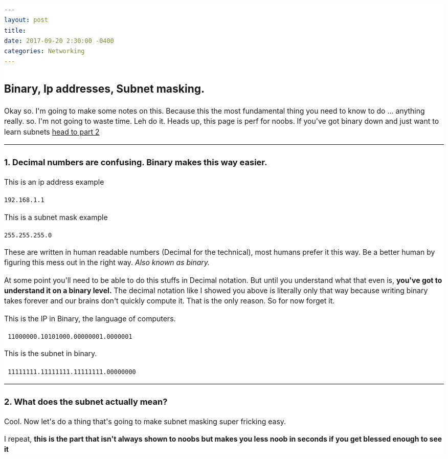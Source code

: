 ```yaml
---
layout: post
title:  
date: 2017-09-20 2:30:00 -0400
categories: Networking
---
```


## Binary, Ip addresses, Subnet masking.

Okay so. I'm going to make some notes on this. Because this the most fundamental thing you need to know to do ... anything really. so. I'm not going to waste time. Leh do it. Heads up, this page is perf for noobs. If you've got binary down and just want to learn subnets [head to part 2](fixThislink)


<iframe src="https://giphy.com/embed/YQitE4YNQNahy" width="480" height="270" frameBorder="0" class="giphy-embed" allowFullScreen></iframe>

---

### 1. Decimal numbers are confusing. Binary makes this way easier.

This is an ip address example


<code>192.168.1.1 </code>


This is a subnet mask example


<code>255.255.255.0 </code>

These are written in human readable numbers (Decimal for the technical), most humans prefer it this way. Be a better human by figuring this mess out in the right way. *Also known as binary.*

At some point you'll need to be able to do this stuffs in Decimal notation. But until you understand what that even is, **you've got to understand it on a binary level.** The decimal notation like I showed you above is literally only that way because writing binary takes forever and our brains don't quickly compute it. That is the only reason. So for now forget it.

 This is the IP in Binary, the language of computers.

 <code> 11000000.10101000.00000001.0000001 </code>

This is the subnet in binary.  

 <code> 11111111.11111111.11111111.00000000 </code>

---

### 2. What does the subnet actually mean?
Cool. Now let's do a thing that's going to make subnet masking super fricking easy.

I repeat, **this is the part that isn't always shown to noobs but makes you less noob in seconds if you get blessed enough to see it**
